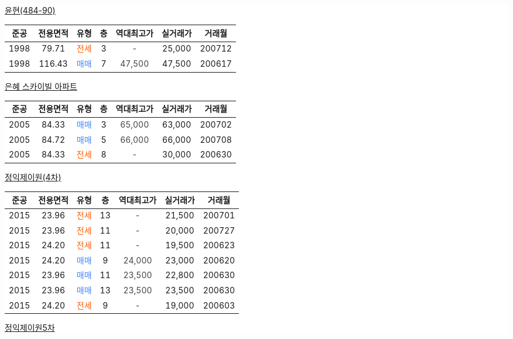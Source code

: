 [윤현(484-90)](https://search.naver.com/search.naver?query=%EC%84%9C%EC%9A%B8%ED%8A%B9%EB%B3%84%EC%8B%9C+%EC%9D%80%ED%8F%89%EA%B5%AC+%EB%B6%88%EA%B4%91%EB%8F%99+%EC%9C%A4%ED%98%84%28484-90%29)

|준공|전용면적|유형|층|역대최고가|실거래가|거래월|
|:---:|:---:|:---:|:---:|:---:|:---:|:---:|
|1998|79.71|<span style="color:#ff5a00">전세</span>|3|<span style="color:#444444">-</span>|25,000|200712|
|1998|116.43|<span style="color:#4285f3">매매</span>|7|<span style="color:#444444">47,500</span>|47,500|200617|

[은혜 스카이빌 아파트](https://search.naver.com/search.naver?query=%EC%84%9C%EC%9A%B8%ED%8A%B9%EB%B3%84%EC%8B%9C+%EC%9D%80%ED%8F%89%EA%B5%AC+%EB%B6%88%EA%B4%91%EB%8F%99+%EC%9D%80%ED%98%9C+%EC%8A%A4%EC%B9%B4%EC%9D%B4%EB%B9%8C+%EC%95%84%ED%8C%8C%ED%8A%B8)

|준공|전용면적|유형|층|역대최고가|실거래가|거래월|
|:---:|:---:|:---:|:---:|:---:|:---:|:---:|
|2005|84.33|<span style="color:#4285f3">매매</span>|3|<span style="color:#444444">65,000</span>|63,000|200702|
|2005|84.72|<span style="color:#4285f3">매매</span>|5|<span style="color:#444444">66,000</span>|66,000|200708|
|2005|84.33|<span style="color:#ff5a00">전세</span>|8|<span style="color:#444444">-</span>|30,000|200630|


<script async src="//pagead2.googlesyndication.com/pagead/js/adsbygoogle.js"></script>

<ins class="adsbygoogle"
     style="display:block"
     data-ad-client="ca-pub-2446590836940007"
     data-ad-slot="1659523306"
     data-ad-format="auto"
     data-full-width-responsive="true"></ins>
<script>
(adsbygoogle = window.adsbygoogle || []).push({});
</script>


[정익제이원(4차)](https://search.naver.com/search.naver?query=%EC%84%9C%EC%9A%B8%ED%8A%B9%EB%B3%84%EC%8B%9C+%EC%9D%80%ED%8F%89%EA%B5%AC+%EB%B6%88%EA%B4%91%EB%8F%99+%EC%A0%95%EC%9D%B5%EC%A0%9C%EC%9D%B4%EC%9B%90%284%EC%B0%A8%29)

|준공|전용면적|유형|층|역대최고가|실거래가|거래월|
|:---:|:---:|:---:|:---:|:---:|:---:|:---:|
|2015|23.96|<span style="color:#ff5a00">전세</span>|13|<span style="color:#444444">-</span>|21,500|200701|
|2015|23.96|<span style="color:#ff5a00">전세</span>|11|<span style="color:#444444">-</span>|20,000|200727|
|2015|24.20|<span style="color:#ff5a00">전세</span>|11|<span style="color:#444444">-</span>|19,500|200623|
|2015|24.20|<span style="color:#4285f3">매매</span>|9|<span style="color:#444444">24,000</span>|23,000|200620|
|2015|23.96|<span style="color:#4285f3">매매</span>|11|<span style="color:#444444">23,500</span>|22,800|200630|
|2015|23.96|<span style="color:#4285f3">매매</span>|13|<span style="color:#444444">23,500</span>|23,500|200630|
|2015|24.20|<span style="color:#ff5a00">전세</span>|9|<span style="color:#444444">-</span>|19,000|200603|

[정익제이원5차](https://search.naver.com/search.naver?query=%EC%84%9C%EC%9A%B8%ED%8A%B9%EB%B3%84%EC%8B%9C+%EC%9D%80%ED%8F%89%EA%B5%AC+%EB%B6%88%EA%B4%91%EB%8F%99+%EC%A0%95%EC%9D%B5%EC%A0%9C%EC%9D%B4%EC%9B%905%EC%B0%A8)
